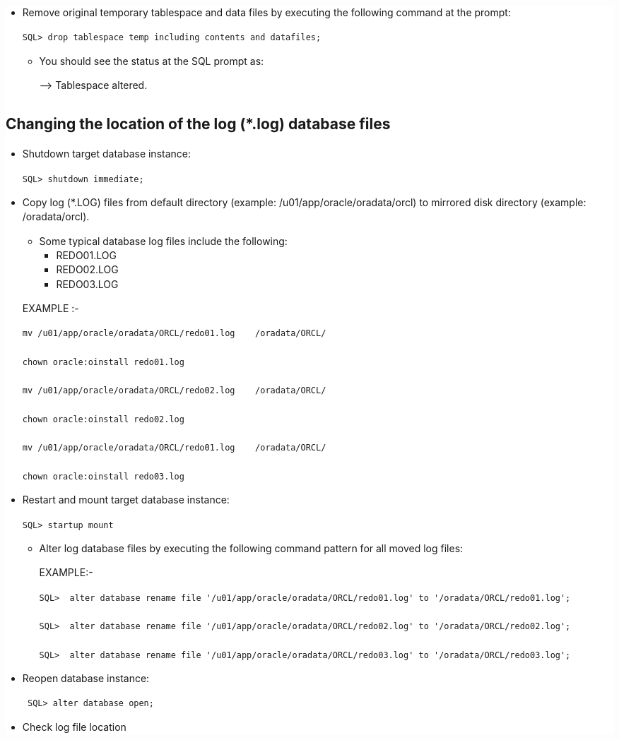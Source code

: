 
- Remove original temporary tablespace and data files by executing the following command at the prompt: 

      SQL> drop tablespace temp including contents and datafiles;

    - You should see the status at the SQL prompt as:

      --> Tablespace altered.


## Changing the location of the log (*.log) database files

- Shutdown target database instance:
     
      SQL> shutdown immediate;

- Copy log (*.LOG) files from default directory (example: /u01/app/oracle/oradata/orcl) to mirrored disk directory (example: /oradata/orcl). 

  - Some typical database log files include the following:
    - REDO01.LOG
    - REDO02.LOG
    - REDO03.LOG        
   
  EXAMPLE :-

      mv /u01/app/oracle/oradata/ORCL/redo01.log    /oradata/ORCL/

      chown oracle:oinstall redo01.log
      
      mv /u01/app/oracle/oradata/ORCL/redo02.log    /oradata/ORCL/
       
      chown oracle:oinstall redo02.log

      mv /u01/app/oracle/oradata/ORCL/redo01.log    /oradata/ORCL/
      
      chown oracle:oinstall redo03.log

- Restart and mount target database instance:
       
      SQL> startup mount        

  - Alter log database files by executing the following command pattern for all moved log files:

    EXAMPLE:- 

        SQL>  alter database rename file '/u01/app/oracle/oradata/ORCL/redo01.log' to '/oradata/ORCL/redo01.log';

        SQL>  alter database rename file '/u01/app/oracle/oradata/ORCL/redo02.log' to '/oradata/ORCL/redo02.log';  

        SQL>  alter database rename file '/u01/app/oracle/oradata/ORCL/redo03.log' to '/oradata/ORCL/redo03.log';    


-  Reopen database instance:
        
        SQL> alter database open;

-  Check log file location 
